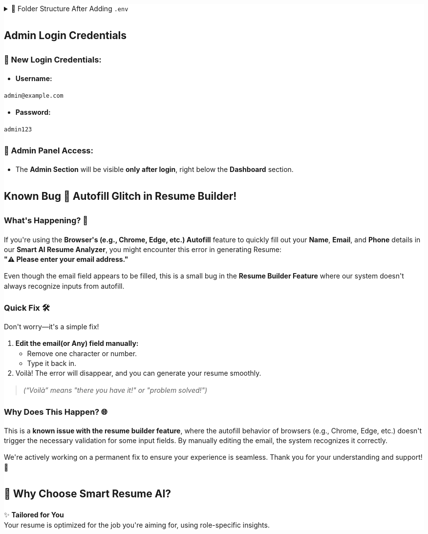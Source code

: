 <details><summary>📁 Folder Structure After Adding <code>.env</code></summary></details>

## Admin Login Credentials

### 🔹 New Login Credentials:
   - **Username:**
```python3
admin@example.com
```
   - **Password:**
```python3
admin123
```

### 🔹 Admin Panel Access:
   - The **Admin Section** will be visible **only after login**, right below the **Dashboard** section.



## Known Bug 🚨 Autofill Glitch in Resume Builder!  

### What's Happening? 🤔  
If you're using the **Browser's (e.g., Chrome, Edge, etc.) Autofill** feature to quickly fill out your **Name**, **Email**, and **Phone** details in our **Smart AI Resume Analyzer**, you might encounter this error in generating Resume:  
**"⚠️ Please enter your email address."**  

Even though the email field appears to be filled, this is a small bug in the **Resume Builder Feature** where our system doesn't always recognize inputs from autofill.

### Quick Fix 🛠️  
Don't worry—it's a simple fix!  
1. **Edit the email(or Any) field manually:**  
   - Remove one character or number.  
   - Type it back in.  
2. Voilà! The error will disappear, and you can generate your resume smoothly.  
> _(“Voilà” means "there you have it!" or "problem solved!")_

### Why Does This Happen? 🌐  
This is a **known issue with the resume builder feature**, where the autofill behavior of browsers (e.g., Chrome, Edge, etc.) doesn't trigger the necessary validation for some input fields. By manually editing the email, the system recognizes it correctly.  

We're actively working on a permanent fix to ensure your experience is seamless. Thank you for your understanding and support! 🙏  


## 🎯 **Why Choose Smart Resume AI?**  

✨ **Tailored for You**  
Your resume is optimized for the job you're aiming for, using role-specific insights.  
